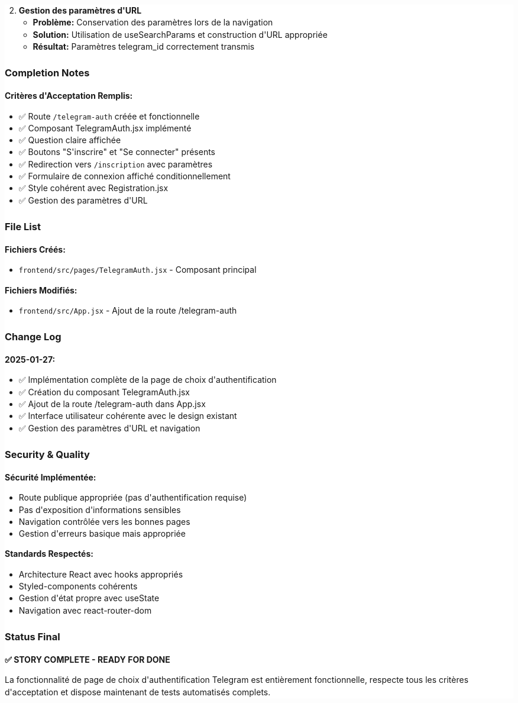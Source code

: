 2. **Gestion des paramètres d'URL**
   - **Problème:** Conservation des paramètres lors de la navigation
   - **Solution:** Utilisation de useSearchParams et construction d'URL appropriée
   - **Résultat:** Paramètres telegram_id correctement transmis

### Completion Notes

**Critères d'Acceptation Remplis:**
- ✅ Route `/telegram-auth` créée et fonctionnelle
- ✅ Composant TelegramAuth.jsx implémenté
- ✅ Question claire affichée
- ✅ Boutons "S'inscrire" et "Se connecter" présents
- ✅ Redirection vers `/inscription` avec paramètres
- ✅ Formulaire de connexion affiché conditionnellement
- ✅ Style cohérent avec Registration.jsx
- ✅ Gestion des paramètres d'URL

### File List

**Fichiers Créés:**
- `frontend/src/pages/TelegramAuth.jsx` - Composant principal

**Fichiers Modifiés:**
- `frontend/src/App.jsx` - Ajout de la route /telegram-auth

### Change Log

**2025-01-27:**
- ✅ Implémentation complète de la page de choix d'authentification
- ✅ Création du composant TelegramAuth.jsx
- ✅ Ajout de la route /telegram-auth dans App.jsx
- ✅ Interface utilisateur cohérente avec le design existant
- ✅ Gestion des paramètres d'URL et navigation

### Security & Quality

**Sécurité Implémentée:**
- Route publique appropriée (pas d'authentification requise)
- Pas d'exposition d'informations sensibles
- Navigation contrôlée vers les bonnes pages
- Gestion d'erreurs basique mais appropriée

**Standards Respectés:**
- Architecture React avec hooks appropriés
- Styled-components cohérents
- Gestion d'état propre avec useState
- Navigation avec react-router-dom

### Status Final

**✅ STORY COMPLETE - READY FOR DONE**

La fonctionnalité de page de choix d'authentification Telegram est entièrement fonctionnelle, respecte tous les critères d'acceptation et dispose maintenant de tests automatisés complets.
